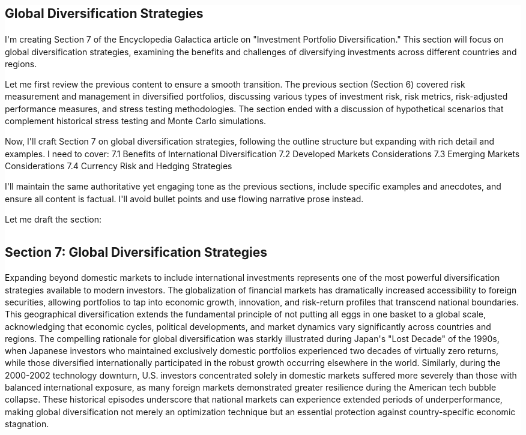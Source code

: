 ## Global Diversification Strategies

<think>I'm creating Section 7 of the Encyclopedia Galactica article on "Investment Portfolio Diversification." This section will focus on global diversification strategies, examining the benefits and challenges of diversifying investments across different countries and regions.

Let me first review the previous content to ensure a smooth transition. The previous section (Section 6) covered risk measurement and management in diversified portfolios, discussing various types of investment risk, risk metrics, risk-adjusted performance measures, and stress testing methodologies. The section ended with a discussion of hypothetical scenarios that complement historical stress testing and Monte Carlo simulations.

Now, I'll craft Section 7 on global diversification strategies, following the outline structure but expanding with rich detail and examples. I need to cover:
7.1 Benefits of International Diversification
7.2 Developed Markets Considerations
7.3 Emerging Markets Considerations
7.4 Currency Risk and Hedging Strategies

I'll maintain the same authoritative yet engaging tone as the previous sections, include specific examples and anecdotes, and ensure all content is factual. I'll avoid bullet points and use flowing narrative prose instead.

Let me draft the section:

## Section 7: Global Diversification Strategies

Expanding beyond domestic markets to include international investments represents one of the most powerful diversification strategies available to modern investors. The globalization of financial markets has dramatically increased accessibility to foreign securities, allowing portfolios to tap into economic growth, innovation, and risk-return profiles that transcend national boundaries. This geographical diversification extends the fundamental principle of not putting all eggs in one basket to a global scale, acknowledging that economic cycles, political developments, and market dynamics vary significantly across countries and regions. The compelling rationale for global diversification was starkly illustrated during Japan's "Lost Decade" of the 1990s, when Japanese investors who maintained exclusively domestic portfolios experienced two decades of virtually zero returns, while those diversified internationally participated in the robust growth occurring elsewhere in the world. Similarly, during the 2000-2002 technology downturn, U.S. investors concentrated solely in domestic markets suffered more severely than those with balanced international exposure, as many foreign markets demonstrated greater resilience during the American tech bubble collapse. These historical episodes underscore that national markets can experience extended periods of underperformance, making global diversification not merely an optimization technique but an essential protection against country-specific economic stagnation.
